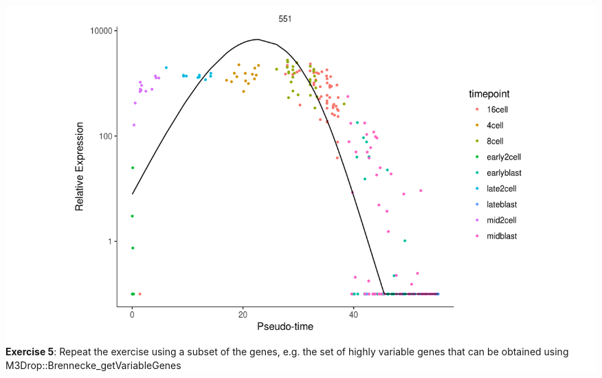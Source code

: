<img src="19-pseudotime_files/figure-html/Obox6-monocle-1.png" width="672" style="display: block; margin: auto;" />

__Exercise 5__: Repeat the exercise using a subset of the genes, e.g. the set of highly variable genes that can be obtained using M3Drop::Brennecke_getVariableGenes
